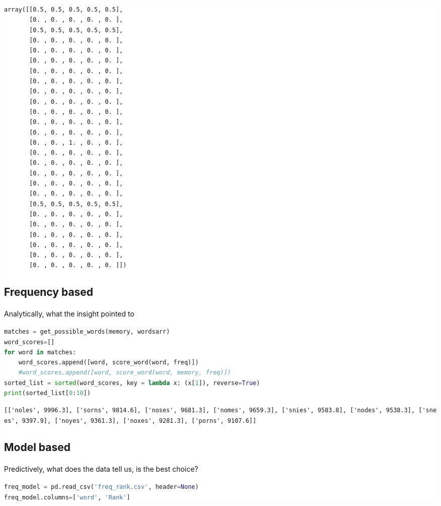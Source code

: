 

    array([[0.5, 0.5, 0.5, 0.5, 0.5],
           [0. , 0. , 0. , 0. , 0. ],
           [0.5, 0.5, 0.5, 0.5, 0.5],
           [0. , 0. , 0. , 0. , 0. ],
           [0. , 0. , 0. , 0. , 0. ],
           [0. , 0. , 0. , 0. , 0. ],
           [0. , 0. , 0. , 0. , 0. ],
           [0. , 0. , 0. , 0. , 0. ],
           [0. , 0. , 0. , 0. , 0. ],
           [0. , 0. , 0. , 0. , 0. ],
           [0. , 0. , 0. , 0. , 0. ],
           [0. , 0. , 0. , 0. , 0. ],
           [0. , 0. , 0. , 0. , 0. ],
           [0. , 0. , 1. , 0. , 0. ],
           [0. , 0. , 0. , 0. , 0. ],
           [0. , 0. , 0. , 0. , 0. ],
           [0. , 0. , 0. , 0. , 0. ],
           [0. , 0. , 0. , 0. , 0. ],
           [0. , 0. , 0. , 0. , 0. ],
           [0.5, 0.5, 0.5, 0.5, 0.5],
           [0. , 0. , 0. , 0. , 0. ],
           [0. , 0. , 0. , 0. , 0. ],
           [0. , 0. , 0. , 0. , 0. ],
           [0. , 0. , 0. , 0. , 0. ],
           [0. , 0. , 0. , 0. , 0. ],
           [0. , 0. , 0. , 0. , 0. ]])



## Frequency based
Analytically, what the insight pointed to


```python
matches = get_possible_words(memory, wordsarr)
word_scores=[]
for word in matches:
    word_scores.append([word, score_word(word, freq)])
    #word_scores.append([word, score_word(word, memory, freq)])
sorted_list = sorted(word_scores, key = lambda x: (x[1]), reverse=True)
print(sorted_list[0:10])
```

    [['noles', 9996.3], ['sorns', 9814.6], ['noses', 9681.3], ['nomes', 9659.3], ['snies', 9583.8], ['nodes', 9538.3], ['snees', 9397.9], ['noyes', 9361.3], ['noxes', 9281.3], ['porns', 9107.6]]
    

## Model based
Predictively, what does the data tell us, is the best choice?

```python
freq_model = pd.read_csv('freq_rank.csv', header=None)
freq_model.columns=['word', 'Rank']
```
